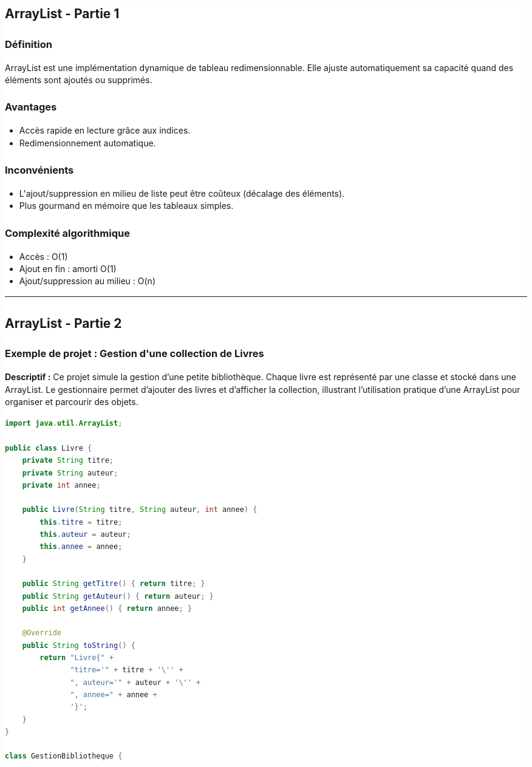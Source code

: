 ## ArrayList - Partie 1

### Définition

ArrayList est une implémentation dynamique de tableau redimensionnable. Elle ajuste automatiquement sa capacité quand des éléments sont ajoutés ou supprimés.

### Avantages

- Accès rapide en lecture grâce aux indices.
- Redimensionnement automatique.


### Inconvénients

- L'ajout/suppression en milieu de liste peut être coûteux (décalage des éléments).
- Plus gourmand en mémoire que les tableaux simples.


### Complexité algorithmique

- Accès : O(1)
- Ajout en fin : amorti O(1)
- Ajout/suppression au milieu : O(n)

***

## ArrayList - Partie 2

### Exemple de projet : Gestion d'une collection de Livres

**Descriptif :**
Ce projet simule la gestion d’une petite bibliothèque. Chaque livre est représenté par une classe et stocké dans une ArrayList. Le gestionnaire permet d’ajouter des livres et d’afficher la collection, illustrant l’utilisation pratique d’une ArrayList pour organiser et parcourir des objets.

```java
import java.util.ArrayList;

public class Livre {
    private String titre;
    private String auteur;
    private int annee;

    public Livre(String titre, String auteur, int annee) {
        this.titre = titre;
        this.auteur = auteur;
        this.annee = annee;
    }

    public String getTitre() { return titre; }
    public String getAuteur() { return auteur; }
    public int getAnnee() { return annee; }

    @Override
    public String toString() {
        return "Livre{" +
               "titre='" + titre + '\'' +
               ", auteur='" + auteur + '\'' +
               ", annee=" + annee +
               '}';
    }
}

class GestionBibliotheque {
```